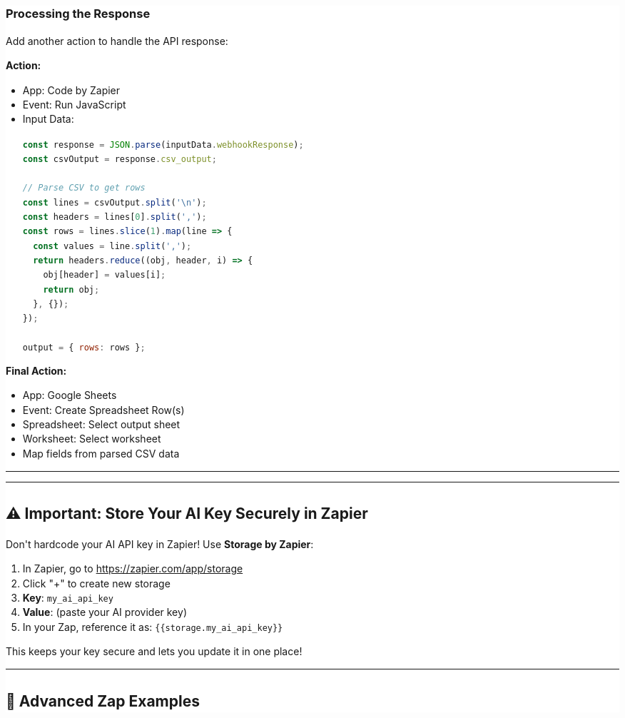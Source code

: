 
### Processing the Response

Add another action to handle the API response:

**Action:**
- App: Code by Zapier
- Event: Run JavaScript
- Input Data:
  ```javascript
  const response = JSON.parse(inputData.webhookResponse);
  const csvOutput = response.csv_output;
  
  // Parse CSV to get rows
  const lines = csvOutput.split('\n');
  const headers = lines[0].split(',');
  const rows = lines.slice(1).map(line => {
    const values = line.split(',');
    return headers.reduce((obj, header, i) => {
      obj[header] = values[i];
      return obj;
    }, {});
  });
  
  output = { rows: rows };
  ```

**Final Action:**
- App: Google Sheets
- Event: Create Spreadsheet Row(s)
- Spreadsheet: Select output sheet
- Worksheet: Select worksheet
- Map fields from parsed CSV data

---

---

## ⚠️ Important: Store Your AI Key Securely in Zapier

Don't hardcode your AI API key in Zapier! Use **Storage by Zapier**:

1. In Zapier, go to https://zapier.com/app/storage
2. Click "+" to create new storage
3. **Key**: `my_ai_api_key`
4. **Value**: (paste your AI provider key)
5. In your Zap, reference it as: `{{storage.my_ai_api_key}}`

This keeps your key secure and lets you update it in one place!

---

## 🔧 Advanced Zap Examples
